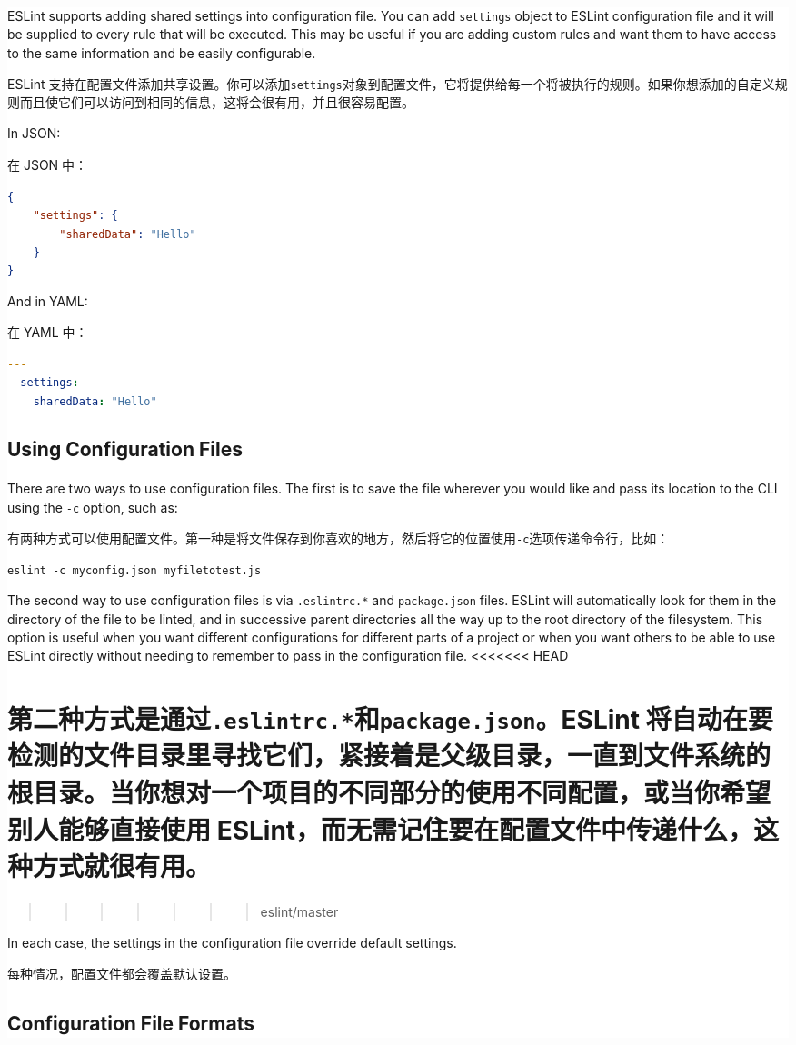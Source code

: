 ESLint supports adding shared settings into configuration file. You can add `settings` object to ESLint configuration file and it will be supplied to every rule that will be executed. This may be useful if you are adding custom rules and want them to have access to the same information and be easily configurable.

ESLint 支持在配置文件添加共享设置。你可以添加`settings`对象到配置文件，它将提供给每一个将被执行的规则。如果你想添加的自定义规则而且使它们可以访问到相同的信息，这将会很有用，并且很容易配置。

In JSON:

在 JSON 中：

```json
{
    "settings": {
        "sharedData": "Hello"
    }
}
```

And in YAML:

在 YAML 中：

```yaml
---
  settings:
    sharedData: "Hello"
```

## Using Configuration Files

There are two ways to use configuration files. The first is to save the file wherever you would like and pass its location to the CLI using the `-c` option, such as:

有两种方式可以使用配置文件。第一种是将文件保存到你喜欢的地方，然后将它的位置使用`-c`选项传递命令行，比如：

    eslint -c myconfig.json myfiletotest.js

The second way to use configuration files is via `.eslintrc.*` and `package.json` files. ESLint will automatically look for them in the directory of the file to be linted, and in successive parent directories all the way up to the root directory of the filesystem. This option is useful when you want different configurations for different parts of a project or when you want others to be able to use ESLint directly without needing to remember to pass in the configuration file.
<<<<<<< HEAD

第二种方式是通过`.eslintrc.*`和`package.json`。ESLint 将自动在要检测的文件目录里寻找它们，紧接着是父级目录，一直到文件系统的根目录。当你想对一个项目的不同部分的使用不同配置，或当你希望别人能够直接使用 ESLint，而无需记住要在配置文件中传递什么，这种方式就很有用。
=======
>>>>>>> eslint/master

In each case, the settings in the configuration file override default settings.

每种情况，配置文件都会覆盖默认设置。

## Configuration File Formats

